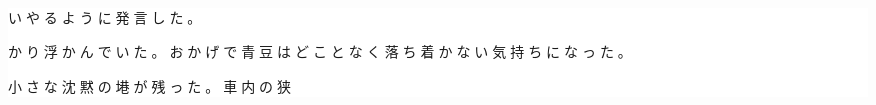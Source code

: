 い
や
る
よ
う
に
発
言
し
た
。

か
り
浮
か
ん
で
い
た
。
お
か
げ
で
青
豆
は
ど
こ
と
な
く
落
ち
着
か
な
い
気
持
ち
に
な
っ
た
。

小
さ
な
沈
黙
の
塂
が
残
っ
た
。
車
内
の
狭
